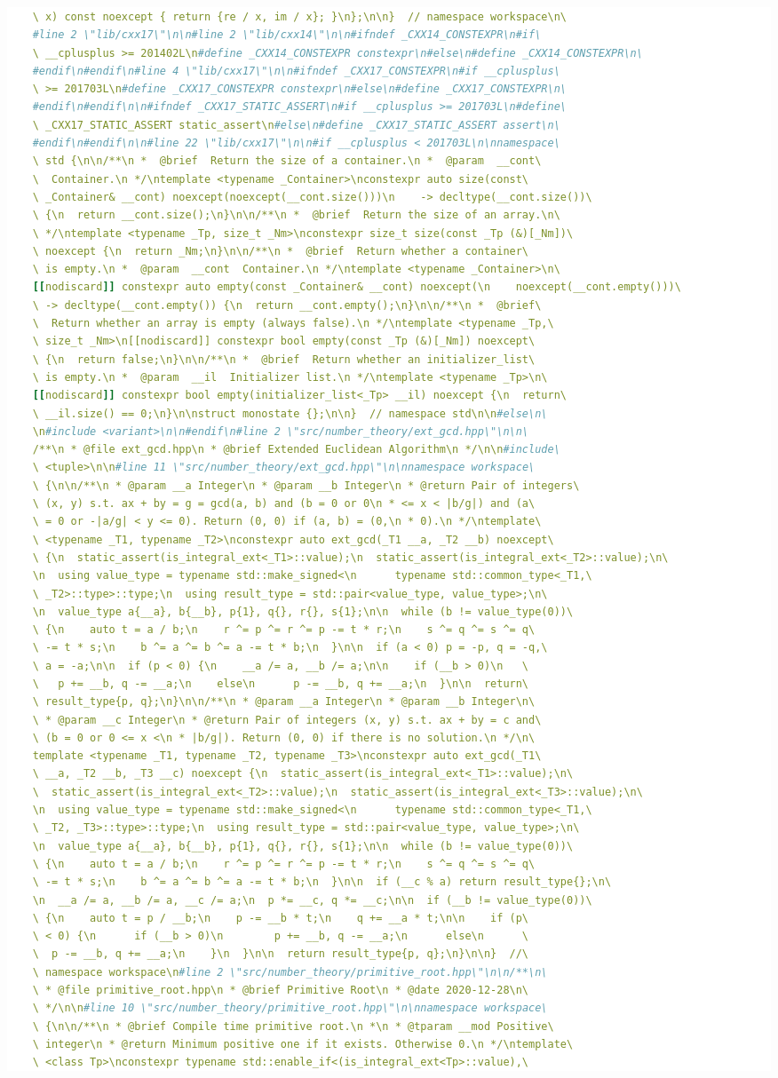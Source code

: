 ```yaml
    \ x) const noexcept { return {re / x, im / x}; }\n};\n\n}  // namespace workspace\n\
    #line 2 \"lib/cxx17\"\n\n#line 2 \"lib/cxx14\"\n\n#ifndef _CXX14_CONSTEXPR\n#if\
    \ __cplusplus >= 201402L\n#define _CXX14_CONSTEXPR constexpr\n#else\n#define _CXX14_CONSTEXPR\n\
    #endif\n#endif\n#line 4 \"lib/cxx17\"\n\n#ifndef _CXX17_CONSTEXPR\n#if __cplusplus\
    \ >= 201703L\n#define _CXX17_CONSTEXPR constexpr\n#else\n#define _CXX17_CONSTEXPR\n\
    #endif\n#endif\n\n#ifndef _CXX17_STATIC_ASSERT\n#if __cplusplus >= 201703L\n#define\
    \ _CXX17_STATIC_ASSERT static_assert\n#else\n#define _CXX17_STATIC_ASSERT assert\n\
    #endif\n#endif\n\n#line 22 \"lib/cxx17\"\n\n#if __cplusplus < 201703L\n\nnamespace\
    \ std {\n\n/**\n *  @brief  Return the size of a container.\n *  @param  __cont\
    \  Container.\n */\ntemplate <typename _Container>\nconstexpr auto size(const\
    \ _Container& __cont) noexcept(noexcept(__cont.size()))\n    -> decltype(__cont.size())\
    \ {\n  return __cont.size();\n}\n\n/**\n *  @brief  Return the size of an array.\n\
    \ */\ntemplate <typename _Tp, size_t _Nm>\nconstexpr size_t size(const _Tp (&)[_Nm])\
    \ noexcept {\n  return _Nm;\n}\n\n/**\n *  @brief  Return whether a container\
    \ is empty.\n *  @param  __cont  Container.\n */\ntemplate <typename _Container>\n\
    [[nodiscard]] constexpr auto empty(const _Container& __cont) noexcept(\n    noexcept(__cont.empty()))\
    \ -> decltype(__cont.empty()) {\n  return __cont.empty();\n}\n\n/**\n *  @brief\
    \  Return whether an array is empty (always false).\n */\ntemplate <typename _Tp,\
    \ size_t _Nm>\n[[nodiscard]] constexpr bool empty(const _Tp (&)[_Nm]) noexcept\
    \ {\n  return false;\n}\n\n/**\n *  @brief  Return whether an initializer_list\
    \ is empty.\n *  @param  __il  Initializer list.\n */\ntemplate <typename _Tp>\n\
    [[nodiscard]] constexpr bool empty(initializer_list<_Tp> __il) noexcept {\n  return\
    \ __il.size() == 0;\n}\n\nstruct monostate {};\n\n}  // namespace std\n\n#else\n\
    \n#include <variant>\n\n#endif\n#line 2 \"src/number_theory/ext_gcd.hpp\"\n\n\
    /**\n * @file ext_gcd.hpp\n * @brief Extended Euclidean Algorithm\n */\n\n#include\
    \ <tuple>\n\n#line 11 \"src/number_theory/ext_gcd.hpp\"\n\nnamespace workspace\
    \ {\n\n/**\n * @param __a Integer\n * @param __b Integer\n * @return Pair of integers\
    \ (x, y) s.t. ax + by = g = gcd(a, b) and (b = 0 or 0\n * <= x < |b/g|) and (a\
    \ = 0 or -|a/g| < y <= 0). Return (0, 0) if (a, b) = (0,\n * 0).\n */\ntemplate\
    \ <typename _T1, typename _T2>\nconstexpr auto ext_gcd(_T1 __a, _T2 __b) noexcept\
    \ {\n  static_assert(is_integral_ext<_T1>::value);\n  static_assert(is_integral_ext<_T2>::value);\n\
    \n  using value_type = typename std::make_signed<\n      typename std::common_type<_T1,\
    \ _T2>::type>::type;\n  using result_type = std::pair<value_type, value_type>;\n\
    \n  value_type a{__a}, b{__b}, p{1}, q{}, r{}, s{1};\n\n  while (b != value_type(0))\
    \ {\n    auto t = a / b;\n    r ^= p ^= r ^= p -= t * r;\n    s ^= q ^= s ^= q\
    \ -= t * s;\n    b ^= a ^= b ^= a -= t * b;\n  }\n\n  if (a < 0) p = -p, q = -q,\
    \ a = -a;\n\n  if (p < 0) {\n    __a /= a, __b /= a;\n\n    if (__b > 0)\n   \
    \   p += __b, q -= __a;\n    else\n      p -= __b, q += __a;\n  }\n\n  return\
    \ result_type{p, q};\n}\n\n/**\n * @param __a Integer\n * @param __b Integer\n\
    \ * @param __c Integer\n * @return Pair of integers (x, y) s.t. ax + by = c and\
    \ (b = 0 or 0 <= x <\n * |b/g|). Return (0, 0) if there is no solution.\n */\n\
    template <typename _T1, typename _T2, typename _T3>\nconstexpr auto ext_gcd(_T1\
    \ __a, _T2 __b, _T3 __c) noexcept {\n  static_assert(is_integral_ext<_T1>::value);\n\
    \  static_assert(is_integral_ext<_T2>::value);\n  static_assert(is_integral_ext<_T3>::value);\n\
    \n  using value_type = typename std::make_signed<\n      typename std::common_type<_T1,\
    \ _T2, _T3>::type>::type;\n  using result_type = std::pair<value_type, value_type>;\n\
    \n  value_type a{__a}, b{__b}, p{1}, q{}, r{}, s{1};\n\n  while (b != value_type(0))\
    \ {\n    auto t = a / b;\n    r ^= p ^= r ^= p -= t * r;\n    s ^= q ^= s ^= q\
    \ -= t * s;\n    b ^= a ^= b ^= a -= t * b;\n  }\n\n  if (__c % a) return result_type{};\n\
    \n  __a /= a, __b /= a, __c /= a;\n  p *= __c, q *= __c;\n\n  if (__b != value_type(0))\
    \ {\n    auto t = p / __b;\n    p -= __b * t;\n    q += __a * t;\n\n    if (p\
    \ < 0) {\n      if (__b > 0)\n        p += __b, q -= __a;\n      else\n      \
    \  p -= __b, q += __a;\n    }\n  }\n\n  return result_type{p, q};\n}\n\n}  //\
    \ namespace workspace\n#line 2 \"src/number_theory/primitive_root.hpp\"\n\n/**\n\
    \ * @file primitive_root.hpp\n * @brief Primitive Root\n * @date 2020-12-28\n\
    \ */\n\n#line 10 \"src/number_theory/primitive_root.hpp\"\n\nnamespace workspace\
    \ {\n\n/**\n * @brief Compile time primitive root.\n *\n * @tparam __mod Positive\
    \ integer\n * @return Minimum positive one if it exists. Otherwise 0.\n */\ntemplate\
    \ <class Tp>\nconstexpr typename std::enable_if<(is_integral_ext<Tp>::value),\
```